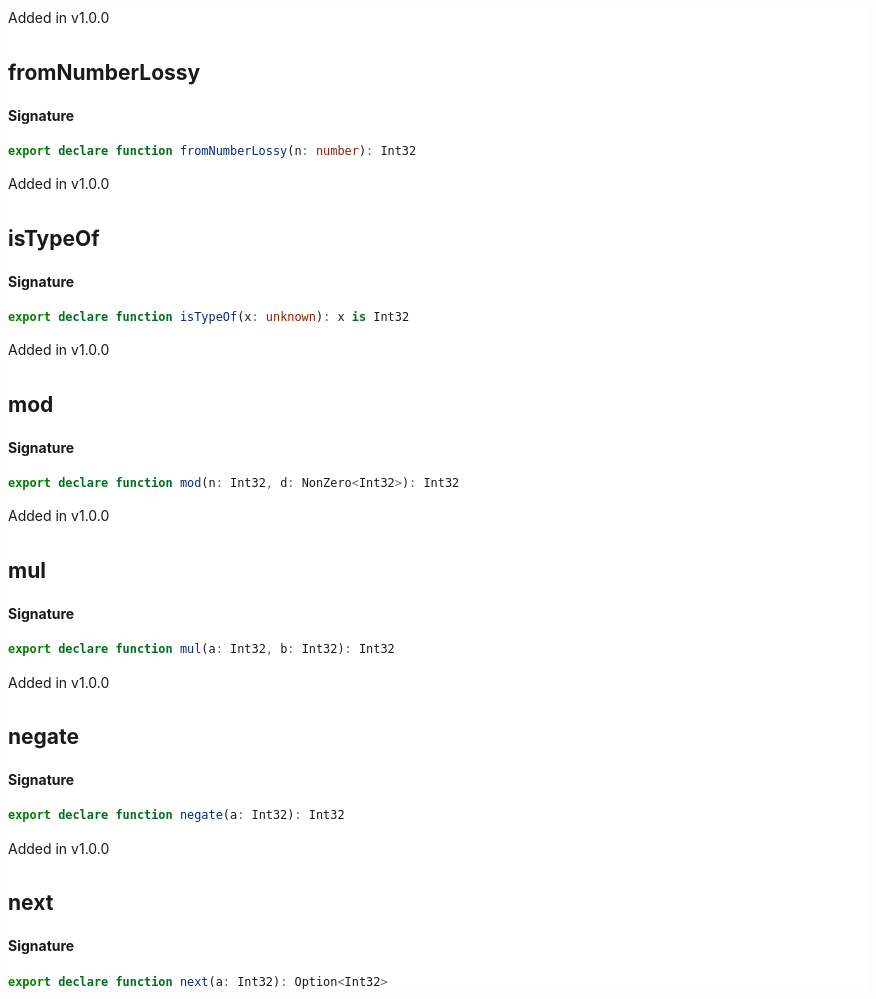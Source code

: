 Added in v1.0.0

## fromNumberLossy

**Signature**

```ts
export declare function fromNumberLossy(n: number): Int32
```

Added in v1.0.0

## isTypeOf

**Signature**

```ts
export declare function isTypeOf(x: unknown): x is Int32
```

Added in v1.0.0

## mod

**Signature**

```ts
export declare function mod(n: Int32, d: NonZero<Int32>): Int32
```

Added in v1.0.0

## mul

**Signature**

```ts
export declare function mul(a: Int32, b: Int32): Int32
```

Added in v1.0.0

## negate

**Signature**

```ts
export declare function negate(a: Int32): Int32
```

Added in v1.0.0

## next

**Signature**

```ts
export declare function next(a: Int32): Option<Int32>
```
